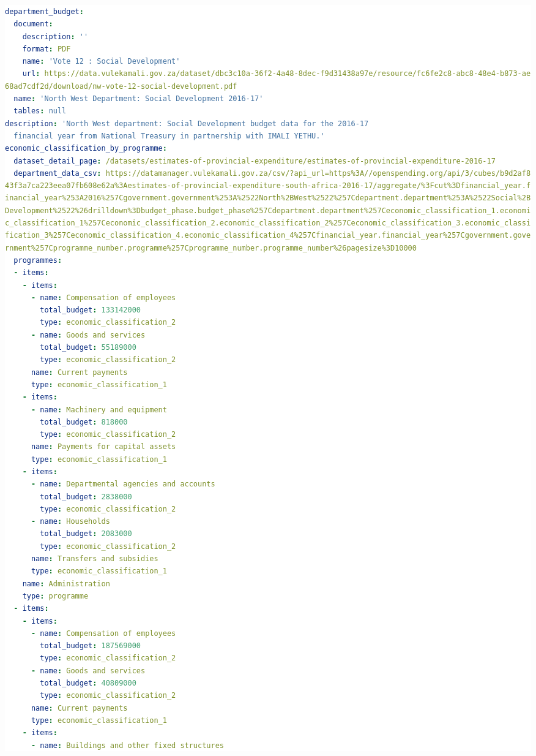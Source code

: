 ```yaml
department_budget:
  document:
    description: ''
    format: PDF
    name: 'Vote 12 : Social Development'
    url: https://data.vulekamali.gov.za/dataset/dbc3c10a-36f2-4a48-8dec-f9d31438a97e/resource/fc6fe2c8-abc8-48e4-b873-ae68ad7cdf2d/download/nw-vote-12-social-development.pdf
  name: 'North West Department: Social Development 2016-17'
  tables: null
description: 'North West department: Social Development budget data for the 2016-17
  financial year from National Treasury in partnership with IMALI YETHU.'
economic_classification_by_programme:
  dataset_detail_page: /datasets/estimates-of-provincial-expenditure/estimates-of-provincial-expenditure-2016-17
  department_data_csv: https://datamanager.vulekamali.gov.za/csv/?api_url=https%3A//openspending.org/api/3/cubes/b9d2af843f3a7ca223eea07fb608e62a%3Aestimates-of-provincial-expenditure-south-africa-2016-17/aggregate/%3Fcut%3Dfinancial_year.financial_year%253A2016%257Cgovernment.government%253A%2522North%2BWest%2522%257Cdepartment.department%253A%2522Social%2BDevelopment%2522%26drilldown%3Dbudget_phase.budget_phase%257Cdepartment.department%257Ceconomic_classification_1.economic_classification_1%257Ceconomic_classification_2.economic_classification_2%257Ceconomic_classification_3.economic_classification_3%257Ceconomic_classification_4.economic_classification_4%257Cfinancial_year.financial_year%257Cgovernment.government%257Cprogramme_number.programme%257Cprogramme_number.programme_number%26pagesize%3D10000
  programmes:
  - items:
    - items:
      - name: Compensation of employees
        total_budget: 133142000
        type: economic_classification_2
      - name: Goods and services
        total_budget: 55189000
        type: economic_classification_2
      name: Current payments
      type: economic_classification_1
    - items:
      - name: Machinery and equipment
        total_budget: 818000
        type: economic_classification_2
      name: Payments for capital assets
      type: economic_classification_1
    - items:
      - name: Departmental agencies and accounts
        total_budget: 2838000
        type: economic_classification_2
      - name: Households
        total_budget: 2083000
        type: economic_classification_2
      name: Transfers and subsidies
      type: economic_classification_1
    name: Administration
    type: programme
  - items:
    - items:
      - name: Compensation of employees
        total_budget: 187569000
        type: economic_classification_2
      - name: Goods and services
        total_budget: 40809000
        type: economic_classification_2
      name: Current payments
      type: economic_classification_1
    - items:
      - name: Buildings and other fixed structures
```